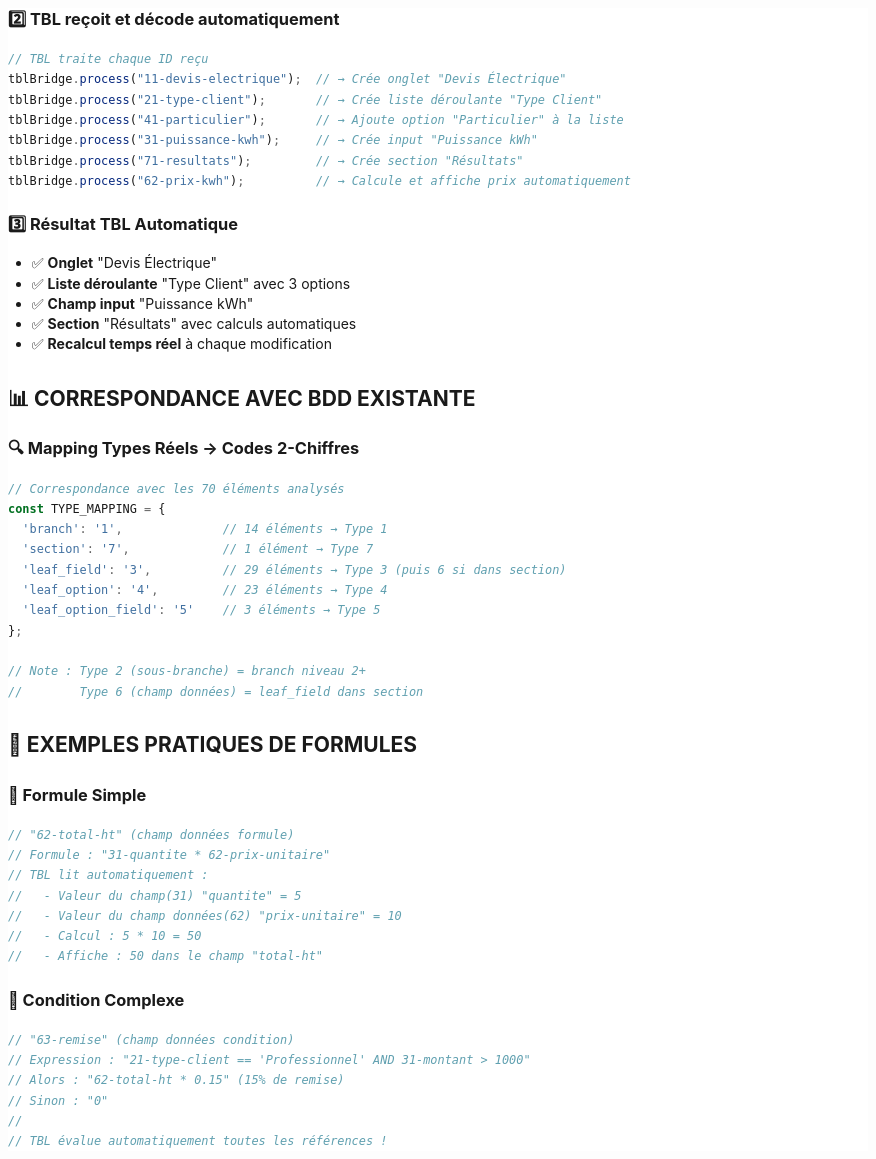### 2️⃣ **TBL reçoit et décode automatiquement**
```typescript
// TBL traite chaque ID reçu
tblBridge.process("11-devis-electrique");  // → Crée onglet "Devis Électrique"
tblBridge.process("21-type-client");       // → Crée liste déroulante "Type Client"
tblBridge.process("41-particulier");       // → Ajoute option "Particulier" à la liste
tblBridge.process("31-puissance-kwh");     // → Crée input "Puissance kWh"
tblBridge.process("71-resultats");         // → Crée section "Résultats"
tblBridge.process("62-prix-kwh");          // → Calcule et affiche prix automatiquement
```

### 3️⃣ **Résultat TBL Automatique**
- ✅ **Onglet** "Devis Électrique"
- ✅ **Liste déroulante** "Type Client" avec 3 options
- ✅ **Champ input** "Puissance kWh"  
- ✅ **Section** "Résultats" avec calculs automatiques
- ✅ **Recalcul temps réel** à chaque modification

## 📊 CORRESPONDANCE AVEC BDD EXISTANTE

### 🔍 Mapping Types Réels → Codes 2-Chiffres
```typescript
// Correspondance avec les 70 éléments analysés
const TYPE_MAPPING = {
  'branch': '1',              // 14 éléments → Type 1
  'section': '7',             // 1 élément → Type 7  
  'leaf_field': '3',          // 29 éléments → Type 3 (puis 6 si dans section)
  'leaf_option': '4',         // 23 éléments → Type 4
  'leaf_option_field': '5'    // 3 éléments → Type 5
};

// Note : Type 2 (sous-branche) = branch niveau 2+
//        Type 6 (champ données) = leaf_field dans section
```

## 🚀 EXEMPLES PRATIQUES DE FORMULES

### 📐 Formule Simple
```typescript
// "62-total-ht" (champ données formule)
// Formule : "31-quantite * 62-prix-unitaire"
// TBL lit automatiquement :
//   - Valeur du champ(31) "quantite" = 5
//   - Valeur du champ données(62) "prix-unitaire" = 10  
//   - Calcul : 5 * 10 = 50
//   - Affiche : 50 dans le champ "total-ht"
```

### 🔀 Condition Complexe
```typescript
// "63-remise" (champ données condition)
// Expression : "21-type-client == 'Professionnel' AND 31-montant > 1000"
// Alors : "62-total-ht * 0.15" (15% de remise)
// Sinon : "0"
//
// TBL évalue automatiquement toutes les références !
```
